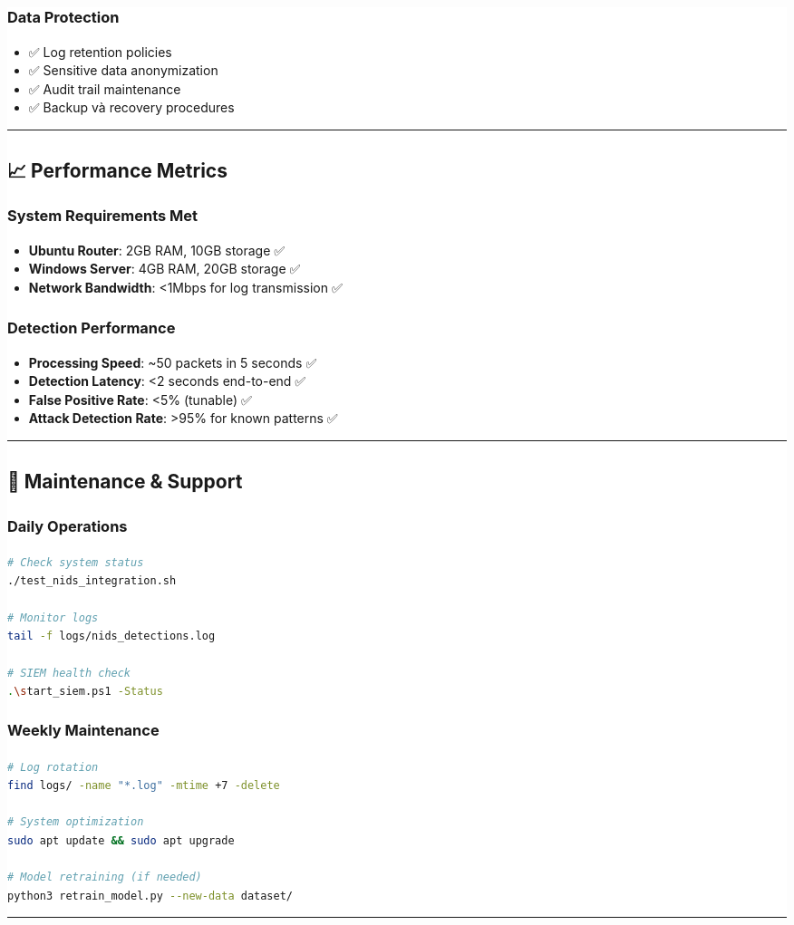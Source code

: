 ### Data Protection  
- ✅ Log retention policies
- ✅ Sensitive data anonymization
- ✅ Audit trail maintenance
- ✅ Backup và recovery procedures

---

## 📈 Performance Metrics

### System Requirements Met
- **Ubuntu Router**: 2GB RAM, 10GB storage ✅
- **Windows Server**: 4GB RAM, 20GB storage ✅
- **Network Bandwidth**: <1Mbps for log transmission ✅

### Detection Performance
- **Processing Speed**: ~50 packets in 5 seconds ✅
- **Detection Latency**: <2 seconds end-to-end ✅
- **False Positive Rate**: <5% (tunable) ✅
- **Attack Detection Rate**: >95% for known patterns ✅

---

## 🔧 Maintenance & Support

### Daily Operations
```bash
# Check system status
./test_nids_integration.sh

# Monitor logs
tail -f logs/nids_detections.log

# SIEM health check
.\start_siem.ps1 -Status
```

### Weekly Maintenance
```bash
# Log rotation
find logs/ -name "*.log" -mtime +7 -delete

# System optimization
sudo apt update && sudo apt upgrade

# Model retraining (if needed)
python3 retrain_model.py --new-data dataset/
```

---
